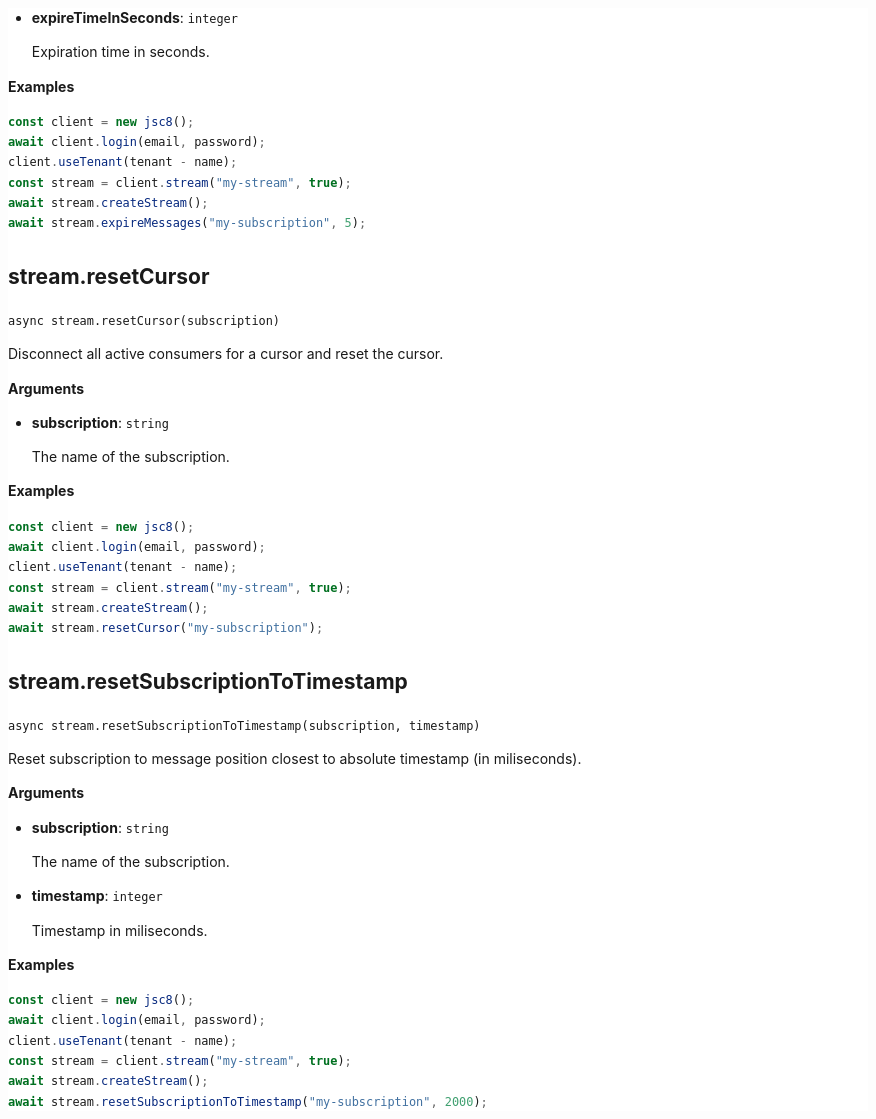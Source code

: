 - **expireTimeInSeconds**: `integer`

  Expiration time in seconds.

**Examples**

```js
const client = new jsc8();
await client.login(email, password);
client.useTenant(tenant - name);
const stream = client.stream("my-stream", true);
await stream.createStream();
await stream.expireMessages("my-subscription", 5);
```

## stream.resetCursor

`async stream.resetCursor(subscription)`

Disconnect all active consumers for a cursor and reset the cursor.

**Arguments**

- **subscription**: `string`

  The name of the subscription.

**Examples**

```js
const client = new jsc8();
await client.login(email, password);
client.useTenant(tenant - name);
const stream = client.stream("my-stream", true);
await stream.createStream();
await stream.resetCursor("my-subscription");
```

## stream.resetSubscriptionToTimestamp

`async stream.resetSubscriptionToTimestamp(subscription, timestamp)`

Reset subscription to message position closest to absolute timestamp (in miliseconds).

**Arguments**

- **subscription**: `string`

  The name of the subscription.

- **timestamp**: `integer`

  Timestamp in miliseconds.

**Examples**

```js
const client = new jsc8();
await client.login(email, password);
client.useTenant(tenant - name);
const stream = client.stream("my-stream", true);
await stream.createStream();
await stream.resetSubscriptionToTimestamp("my-subscription", 2000);
```
